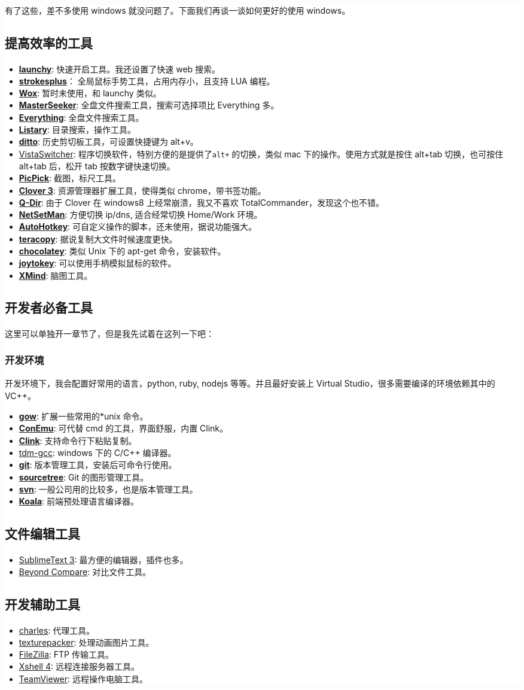 有了这些，差不多使用 windows 就没问题了。下面我们再谈一谈如何更好的使用 windows。

## 提高效率的工具

- **[launchy](http://launchy.net/)**: 快速开启工具。我还设置了快速 web 搜索。
- **[strokesplus](http://www.strokesplus.com/)**： 全局鼠标手势工具，占用内存小，且支持 LUA 编程。
- **[Wox](http://www.getwox.com/)**: 暂时未使用，和 launchy 类似。
- **[MasterSeeker](http://www.master-seeker.com/)**: 全盘文件搜索工具，搜索可选择项比 Everything 多。
- **[Everything](http://www.voidtools.com/)**: 全盘文件搜索工具。
- **[Listary](http://www.listary.com/)**: 目录搜索，操作工具。
- **[ditto](http://ditto-cp.sourceforge.net/)**: 历史剪切板工具，可设置快捷键为 alt+v。
- [VistaSwitcher](http://www.ntwind.com/software/vistaswitcher.html): 程序切换软件，特别方便的是提供了`alt+` 的切换，类似 mac 下的操作。使用方式就是按住 alt+tab 切换，也可按住 alt+tab 后，松开 tab 按数字键快速切换。
- **[PicPick](http://www.picpick.org/en/)**: 截图，标尺工具。
- **[Clover 3](http://cn.ejie.me/)**: 资源管理器扩展工具，使得类似 chrome，带书签功能。
- **[Q-Dir](http://www.softwareok.com/?seite=Freeware/Q-Dir)**: 由于 Clover 在 windows8 上经常崩溃，我又不喜欢 TotalCommander，发现这个也不错。
- **[NetSetMan](http://www.netsetman.com/)**: 方便切换 ip/dns, 适合经常切换 Home/Work 环境。
- **[AutoHotkey](http://ahkscript.org/download/)**: 可自定义操作的脚本，还未使用，据说功能强大。
- **[teracopy](http://codesector.com/teracopy)**: 据说复制大文件时候速度更快。
- **[chocolatey](http://chocolatey.org/)**: 类似 Unix 下的 apt-get 命令，安装软件。
- **[joytokey](http://joytokey.net/en/)**: 可以使用手柄模拟鼠标的软件。
- **[XMind](http://www.xmind.net/)**: 脑图工具。

## 开发者必备工具

这里可以单独开一章节了，但是我先试着在这列一下吧：

### 开发环境

开发环境下，我会配置好常用的语言，python, ruby, nodejs 等等。并且最好安装上 Virtual Studio，很多需要编译的环境依赖其中的 VC++。

- **[gow](https://github.com/bmatzelle/gow)**: 扩展一些常用的*unix 命令。
- **[ConEmu](https://code.google.com/p/conemu-maximus5/)**: 可代替 cmd 的工具，界面舒服，内置 Clink。
- **[Clink](http://mridgers.github.io/clink/)**: 支持命令行下粘贴复制。
- [tdm-gcc](http://tdm-gcc.tdragon.net/download): windows 下的 C/C++ 编译器。
- **[git](http://git-scm.com/)**: 版本管理工具，安装后可命令行使用。
- **[sourcetree](http://www.sourcetreeapp.com/)**: Git 的图形管理工具。
- **[svn](http://tortoisesvn.net/)**: 一般公司用的比较多，也是版本管理工具。
- **[Koala](http://koala-app.com/)**: 前端预处理语言编译器。

## 文件编辑工具

- [SublimeText 3](http://sublimetext.com/3): 最方便的编辑器，插件也多。
- [Beyond Compare](http://www.scootersoftware.com/index.php): 对比文件工具。

## 开发辅助工具

- [charles](http://www.charlesproxy.com/): 代理工具。
- [texturepacker](http://www.codeandweb.com/texturepacker): 处理动画图片工具。
- [FileZilla](https://filezilla-project.org/): FTP 传输工具。
- [Xshell 4](http://www.netsarang.com/download/free_license.html): 远程连接服务器工具。
- [TeamViewer](http://www.teamviewer.com/zhCN/index.aspx): 远程操作电脑工具。
